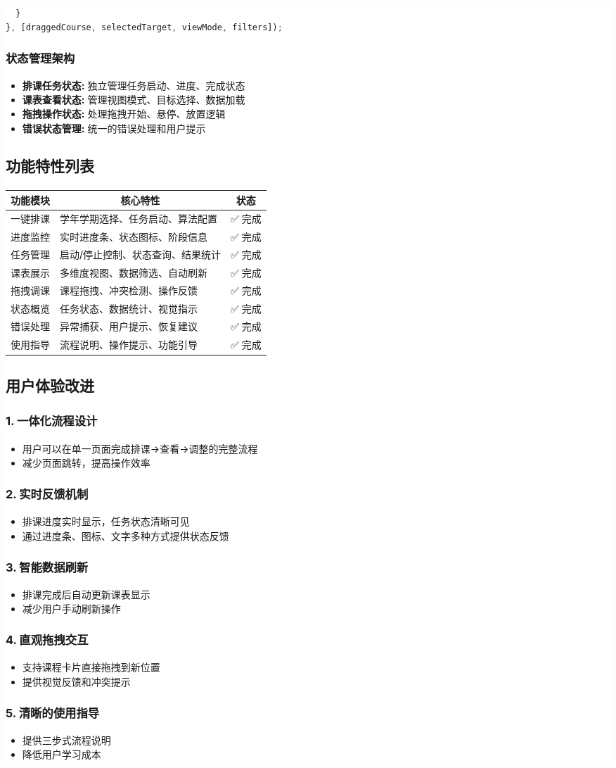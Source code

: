 ```typescript
  }
}, [draggedCourse, selectedTarget, viewMode, filters]);
```

### 状态管理架构
- **排课任务状态:** 独立管理任务启动、进度、完成状态
- **课表查看状态:** 管理视图模式、目标选择、数据加载
- **拖拽操作状态:** 处理拖拽开始、悬停、放置逻辑
- **错误状态管理:** 统一的错误处理和用户提示

## 功能特性列表

| 功能模块 | 核心特性 | 状态 |
|---------|---------|------|
| 一键排课 | 学年学期选择、任务启动、算法配置 | ✅ 完成 |
| 进度监控 | 实时进度条、状态图标、阶段信息 | ✅ 完成 |
| 任务管理 | 启动/停止控制、状态查询、结果统计 | ✅ 完成 |
| 课表展示 | 多维度视图、数据筛选、自动刷新 | ✅ 完成 |
| 拖拽调课 | 课程拖拽、冲突检测、操作反馈 | ✅ 完成 |
| 状态概览 | 任务状态、数据统计、视觉指示 | ✅ 完成 |
| 错误处理 | 异常捕获、用户提示、恢复建议 | ✅ 完成 |
| 使用指导 | 流程说明、操作提示、功能引导 | ✅ 完成 |

## 用户体验改进

### 1. 一体化流程设计
- 用户可以在单一页面完成排课→查看→调整的完整流程
- 减少页面跳转，提高操作效率

### 2. 实时反馈机制
- 排课进度实时显示，任务状态清晰可见
- 通过进度条、图标、文字多种方式提供状态反馈

### 3. 智能数据刷新
- 排课完成后自动更新课表显示
- 减少用户手动刷新操作

### 4. 直观拖拽交互
- 支持课程卡片直接拖拽到新位置
- 提供视觉反馈和冲突提示

### 5. 清晰的使用指导
- 提供三步式流程说明
- 降低用户学习成本
